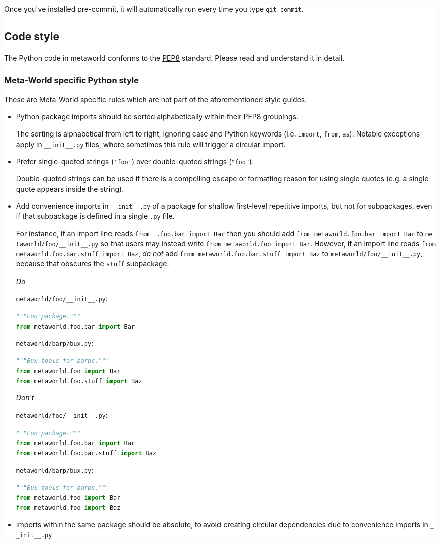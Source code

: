 Once you've installed pre-commit, it will automatically run every time you type `git commit`.

## Code style
The Python code in metaworld conforms to the [PEP8](https://www.python.org/dev/peps/pep-0008/) standard. Please read and understand it in detail.

### Meta-World specific Python style
These are Meta-World specific rules which are not part of the aforementioned style guides.
* Python package imports should be sorted alphabetically within their PEP8 groupings.

    The sorting is alphabetical from left to right, ignoring case and Python keywords (i.e. `import`, `from`, `as`). Notable exceptions apply in `__init__.py` files, where sometimes this rule will trigger a circular import.

* Prefer single-quoted strings (`'foo'`) over double-quoted strings (`"foo"`).

    Double-quoted strings can be used if there is a compelling escape or formatting reason for using single quotes (e.g. a single quote appears inside the string).

* Add convenience imports in `__init__.py` of a package for shallow first-level repetitive imports, but not for subpackages, even if that subpackage is defined in a single `.py` file.

    For instance, if an import line reads `from 
    .foo.bar import Bar` then you should add `from metaworld.foo.bar import Bar` to `metaworld/foo/__init__.py` so that users may instead write `from metaworld.foo import Bar`. However, if an import line reads `from metaworld.foo.bar.stuff import Baz`, *do not* add `from metaworld.foo.bar.stuff import Baz` to `metaworld/foo/__init__.py`, because that obscures the `stuff` subpackage.

    *Do*

    `metaworld/foo/__init__.py`:
    ```python
    """Foo package."""
    from metaworld.foo.bar import Bar
    ```
    `metaworld/barp/bux.py`:
    ```python
    """Bux tools for barps."""
    from metaworld.foo import Bar
    from metaworld.foo.stuff import Baz
    ```

    *Don't*

    `metaworld/foo/__init__.py`:
    ```python
    """Foo package."""
    from metaworld.foo.bar import Bar
    from metaworld.foo.bar.stuff import Baz
    ```
    `metaworld/barp/bux.py`:
    ```python
    """Bux tools for barps."""
    from metaworld.foo import Bar
    from metaworld.foo import Baz
    ```
* Imports within the same package should be absolute, to avoid creating circular dependencies due to convenience imports in `__init__.py`

